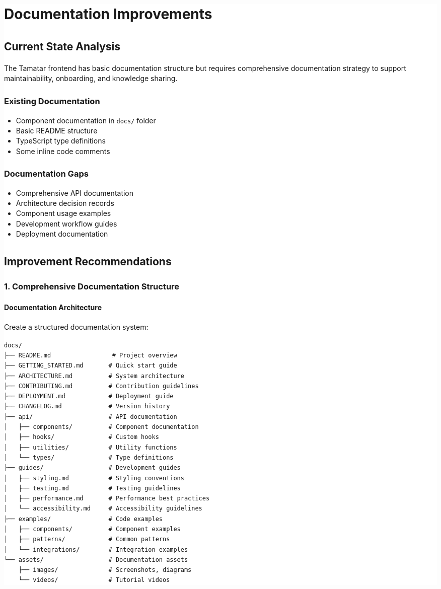 # Documentation Improvements

## Current State Analysis

The Tamatar frontend has basic documentation structure but requires comprehensive documentation strategy to support maintainability, onboarding, and knowledge sharing.

### Existing Documentation
- Component documentation in `docs/` folder
- Basic README structure
- TypeScript type definitions
- Some inline code comments

### Documentation Gaps
- Comprehensive API documentation
- Architecture decision records
- Component usage examples
- Development workflow guides
- Deployment documentation

## Improvement Recommendations

### 1. Comprehensive Documentation Structure

#### Documentation Architecture
Create a structured documentation system:

```
docs/
├── README.md                 # Project overview
├── GETTING_STARTED.md       # Quick start guide
├── ARCHITECTURE.md          # System architecture
├── CONTRIBUTING.md          # Contribution guidelines
├── DEPLOYMENT.md            # Deployment guide
├── CHANGELOG.md             # Version history
├── api/                     # API documentation
│   ├── components/          # Component documentation
│   ├── hooks/               # Custom hooks
│   ├── utilities/           # Utility functions
│   └── types/               # Type definitions
├── guides/                  # Development guides
│   ├── styling.md           # Styling conventions
│   ├── testing.md           # Testing guidelines
│   ├── performance.md       # Performance best practices
│   └── accessibility.md     # Accessibility guidelines
├── examples/                # Code examples
│   ├── components/          # Component examples
│   ├── patterns/            # Common patterns
│   └── integrations/        # Integration examples
└── assets/                  # Documentation assets
    ├── images/              # Screenshots, diagrams
    └── videos/              # Tutorial videos
```
